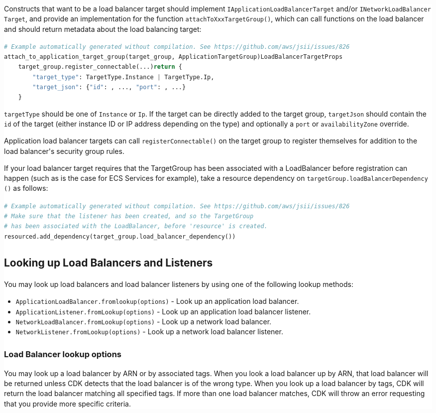 Constructs that want to be a load balancer target should implement
`IApplicationLoadBalancerTarget` and/or `INetworkLoadBalancerTarget`, and
provide an implementation for the function `attachToXxxTargetGroup()`, which can
call functions on the load balancer and should return metadata about the
load balancing target:

```python
# Example automatically generated without compilation. See https://github.com/aws/jsii/issues/826
attach_to_application_target_group(target_group, ApplicationTargetGroup)LoadBalancerTargetProps
    target_group.register_connectable(...)return {
        "target_type": TargetType.Instance | TargetType.Ip,
        "target_json": {"id": , ..., "port": , ...}
    }
```

`targetType` should be one of `Instance` or `Ip`. If the target can be
directly added to the target group, `targetJson` should contain the `id` of
the target (either instance ID or IP address depending on the type) and
optionally a `port` or `availabilityZone` override.

Application load balancer targets can call `registerConnectable()` on the
target group to register themselves for addition to the load balancer's security
group rules.

If your load balancer target requires that the TargetGroup has been
associated with a LoadBalancer before registration can happen (such as is the
case for ECS Services for example), take a resource dependency on
`targetGroup.loadBalancerDependency()` as follows:

```python
# Example automatically generated without compilation. See https://github.com/aws/jsii/issues/826
# Make sure that the listener has been created, and so the TargetGroup
# has been associated with the LoadBalancer, before 'resource' is created.
resourced.add_dependency(target_group.load_balancer_dependency())
```

## Looking up Load Balancers and Listeners

You may look up load balancers and load balancer listeners by using one of the
following lookup methods:

* `ApplicationLoadBalancer.fromlookup(options)` - Look up an application load
  balancer.
* `ApplicationListener.fromLookup(options)` - Look up an application load
  balancer listener.
* `NetworkLoadBalancer.fromLookup(options)` - Look up a network load balancer.
* `NetworkListener.fromLookup(options)` - Look up a network load balancer
  listener.

### Load Balancer lookup options

You may look up a load balancer by ARN or by associated tags. When you look a
load balancer up by ARN, that load balancer will be returned unless CDK detects
that the load balancer is of the wrong type. When you look up a load balancer by
tags, CDK will return the load balancer matching all specified tags. If more
than one load balancer matches, CDK will throw an error requesting that you
provide more specific criteria.

